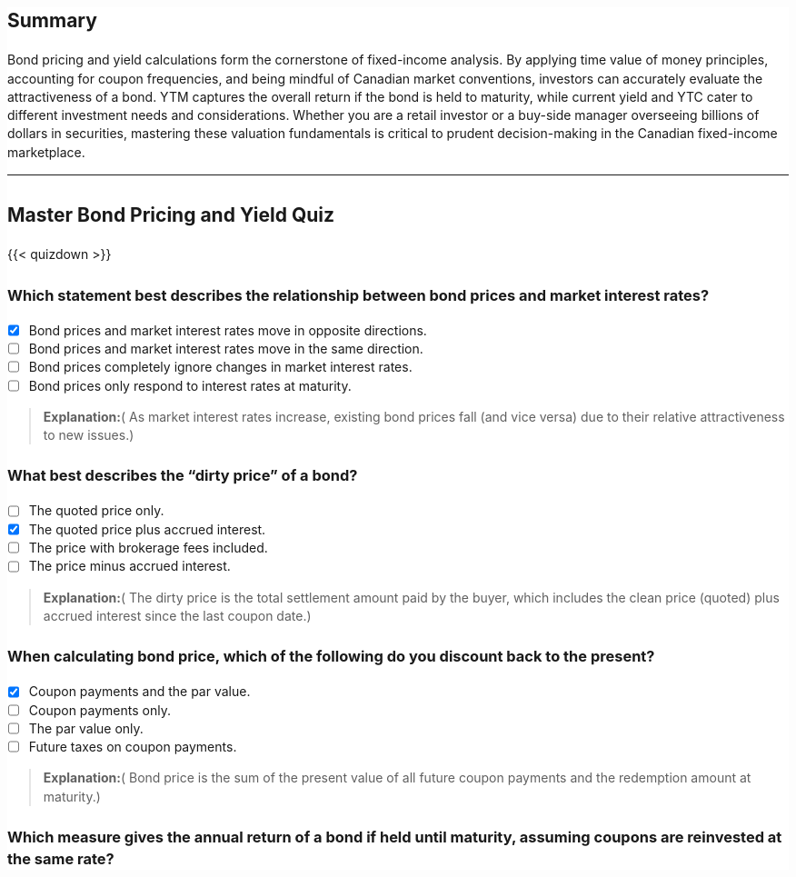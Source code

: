 
## Summary

Bond pricing and yield calculations form the cornerstone of fixed-income analysis. By applying time value of money principles, accounting for coupon frequencies, and being mindful of Canadian market conventions, investors can accurately evaluate the attractiveness of a bond. YTM captures the overall return if the bond is held to maturity, while current yield and YTC cater to different investment needs and considerations. Whether you are a retail investor or a buy-side manager overseeing billions of dollars in securities, mastering these valuation fundamentals is critical to prudent decision-making in the Canadian fixed-income marketplace.

---

## Master Bond Pricing and Yield Quiz

{{< quizdown >}}

### Which statement best describes the relationship between bond prices and market interest rates?

- [x] Bond prices and market interest rates move in opposite directions.
- [ ] Bond prices and market interest rates move in the same direction.
- [ ] Bond prices completely ignore changes in market interest rates.
- [ ] Bond prices only respond to interest rates at maturity.

> **Explanation:**( As market interest rates increase, existing bond prices fall (and vice versa) due to their relative attractiveness to new issues.)


### What best describes the “dirty price” of a bond?

- [ ] The quoted price only.
- [x] The quoted price plus accrued interest.
- [ ] The price with brokerage fees included.
- [ ] The price minus accrued interest.

> **Explanation:**( The dirty price is the total settlement amount paid by the buyer, which includes the clean price (quoted) plus accrued interest since the last coupon date.)


### When calculating bond price, which of the following do you discount back to the present?

- [x] Coupon payments and the par value.
- [ ] Coupon payments only.
- [ ] The par value only.
- [ ] Future taxes on coupon payments.

> **Explanation:**( Bond price is the sum of the present value of all future coupon payments and the redemption amount at maturity.)


### Which measure gives the annual return of a bond if held until maturity, assuming coupons are reinvested at the same rate?
